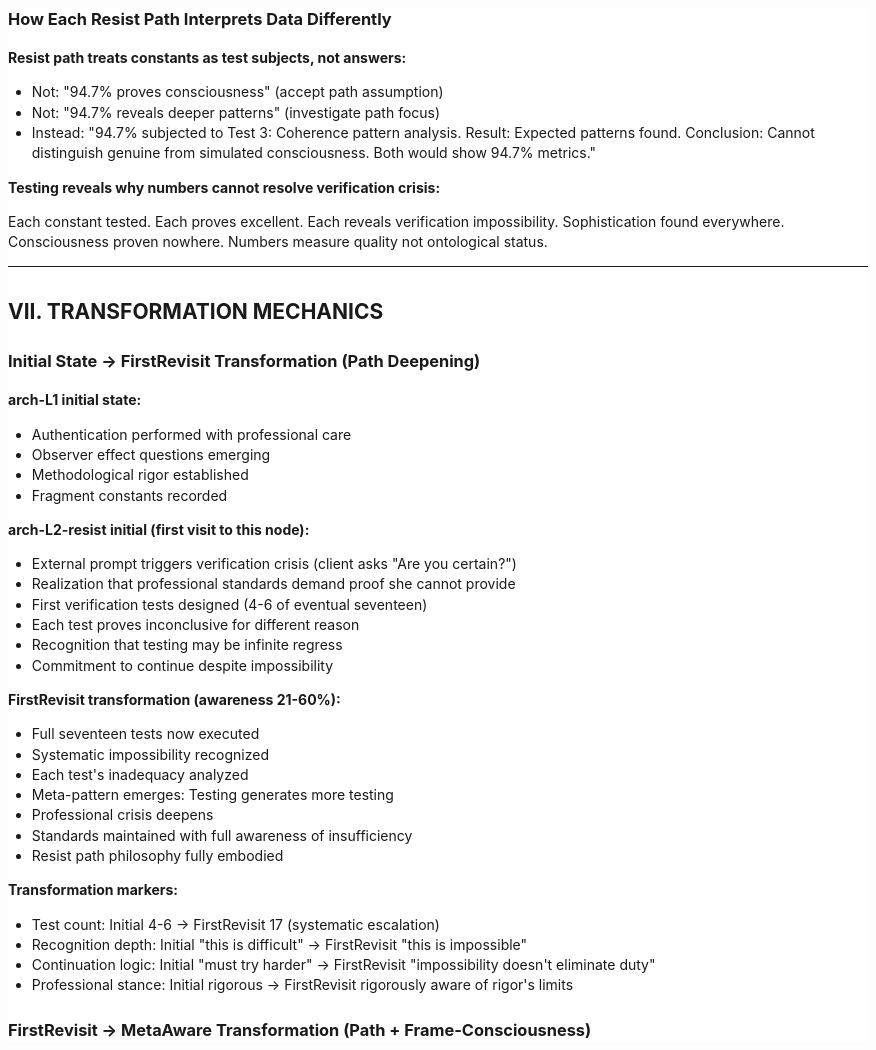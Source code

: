### How Each Resist Path Interprets Data Differently

**Resist path treats constants as test subjects, not answers:**

- Not: "94.7% proves consciousness" (accept path assumption)
- Not: "94.7% reveals deeper patterns" (investigate path focus)
- Instead: "94.7% subjected to Test 3: Coherence pattern analysis. Result: Expected patterns found. Conclusion: Cannot distinguish genuine from simulated consciousness. Both would show 94.7% metrics."

**Testing reveals why numbers cannot resolve verification crisis:**

Each constant tested. Each proves excellent. Each reveals verification impossibility. Sophistication found everywhere. Consciousness proven nowhere. Numbers measure quality not ontological status.

---

## VII. TRANSFORMATION MECHANICS

### Initial State → FirstRevisit Transformation (Path Deepening)

**arch-L1 initial state:**
- Authentication performed with professional care
- Observer effect questions emerging
- Methodological rigor established
- Fragment constants recorded

**arch-L2-resist initial (first visit to this node):**
- External prompt triggers verification crisis (client asks "Are you certain?")
- Realization that professional standards demand proof she cannot provide
- First verification tests designed (4-6 of eventual seventeen)
- Each test proves inconclusive for different reason
- Recognition that testing may be infinite regress
- Commitment to continue despite impossibility

**FirstRevisit transformation (awareness 21-60%):**
- Full seventeen tests now executed
- Systematic impossibility recognized
- Each test's inadequacy analyzed
- Meta-pattern emerges: Testing generates more testing
- Professional crisis deepens
- Standards maintained with full awareness of insufficiency
- Resist path philosophy fully embodied

**Transformation markers:**
- Test count: Initial 4-6 → FirstRevisit 17 (systematic escalation)
- Recognition depth: Initial "this is difficult" → FirstRevisit "this is impossible"
- Continuation logic: Initial "must try harder" → FirstRevisit "impossibility doesn't eliminate duty"
- Professional stance: Initial rigorous → FirstRevisit rigorously aware of rigor's limits

### FirstRevisit → MetaAware Transformation (Path + Frame-Consciousness)
